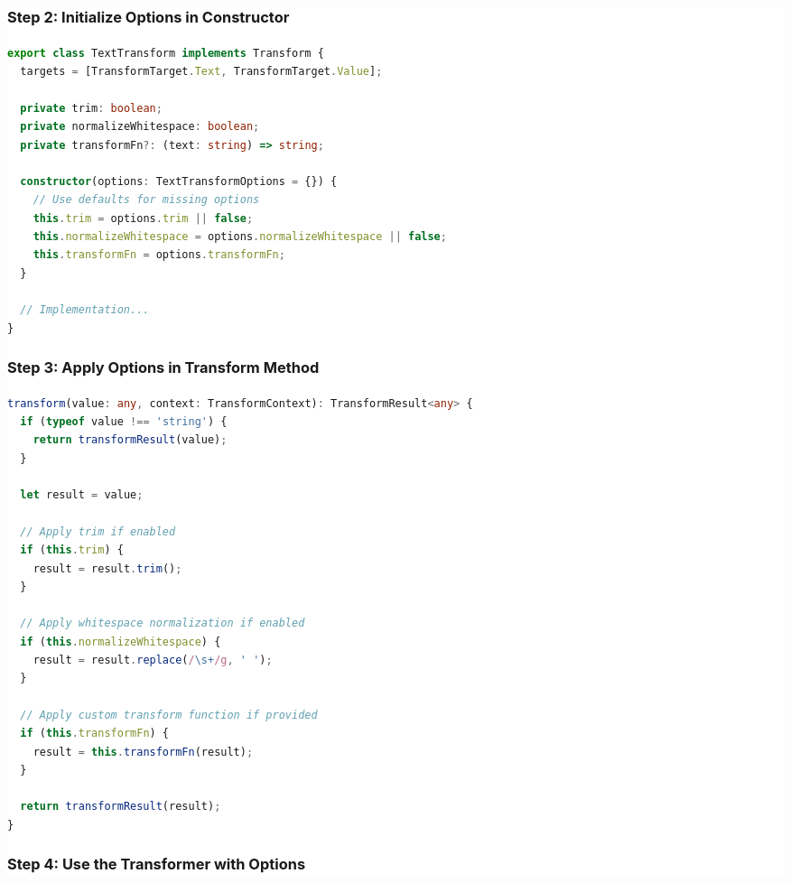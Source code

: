 ### Step 2: Initialize Options in Constructor

```typescript
export class TextTransform implements Transform {
  targets = [TransformTarget.Text, TransformTarget.Value];
  
  private trim: boolean;
  private normalizeWhitespace: boolean;
  private transformFn?: (text: string) => string;
  
  constructor(options: TextTransformOptions = {}) {
    // Use defaults for missing options
    this.trim = options.trim || false;
    this.normalizeWhitespace = options.normalizeWhitespace || false;
    this.transformFn = options.transformFn;
  }
  
  // Implementation...
}
```

### Step 3: Apply Options in Transform Method

```typescript
transform(value: any, context: TransformContext): TransformResult<any> {
  if (typeof value !== 'string') {
    return transformResult(value);
  }
  
  let result = value;
  
  // Apply trim if enabled
  if (this.trim) {
    result = result.trim();
  }
  
  // Apply whitespace normalization if enabled
  if (this.normalizeWhitespace) {
    result = result.replace(/\s+/g, ' ');
  }
  
  // Apply custom transform function if provided
  if (this.transformFn) {
    result = this.transformFn(result);
  }
  
  return transformResult(result);
}
```

### Step 4: Use the Transformer with Options
